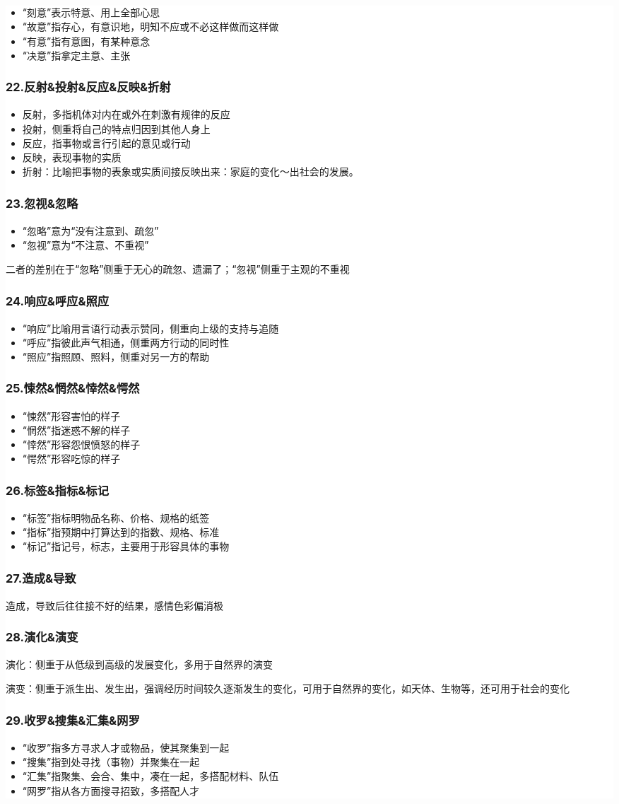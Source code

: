 - “刻意”表示特意、用上全部心思
- “故意”指存心，有意识地，明知不应或不必这样做而这样做
- “有意”指有意图，有某种意念
- “决意”指拿定主意、主张

### 22.反射&投射&反应&反映&折射

- 反射，多指机体对内在或外在刺激有规律的反应
- 投射，侧重将自己的特点归因到其他人身上
- 反应，指事物或言行引起的意见或行动
- 反映，表现事物的实质
- 折射：比喻把事物的表象或实质间接反映出来：家庭的变化～出社会的发展。

### 23.忽视&忽略

- “忽略”意为“没有注意到、疏忽”
- “忽视”意为“不注意、不重视”

二者的差别在于“忽略”侧重于无心的疏忽、遗漏了；“忽视”侧重于主观的不重视



### 24.响应&呼应&照应

- “响应”比喻用言语行动表示赞同，侧重向上级的支持与追随
- “呼应”指彼此声气相通，侧重两方行动的同时性
- “照应”指照顾、照料，侧重对另一方的帮助



### 25.悚然&惘然&悻然&愕然

- “悚然”形容害怕的样子
- “惘然”指迷惑不解的样子
- “悻然”形容怨恨愤怒的样子
- “愕然”形容吃惊的样子

### 26.标签&指标&标记

- “标签”指标明物品名称、价格、规格的纸签
- “指标”指预期中打算达到的指数、规格、标准
- “标记”指记号，标志，主要用于形容具体的事物

### 27.造成&导致

造成，导致后往往接不好的结果，感情色彩偏消极

### 28.演化&演变

演化：侧重于从低级到高级的发展变化，多用于自然界的演变

演变：侧重于派生出、发生出，强调经历时间较久逐渐发生的变化，可用于自然界的变化，如天体、生物等，还可用于社会的变化



### 29.收罗&搜集&汇集&网罗

- “收罗”指多方寻求人才或物品，使其聚集到一起
- “搜集”指到处寻找（事物）并聚集在一起
- “汇集”指聚集、会合、集中，凑在一起，多搭配材料、队伍
- “网罗”指从各方面搜寻招致，多搭配人才